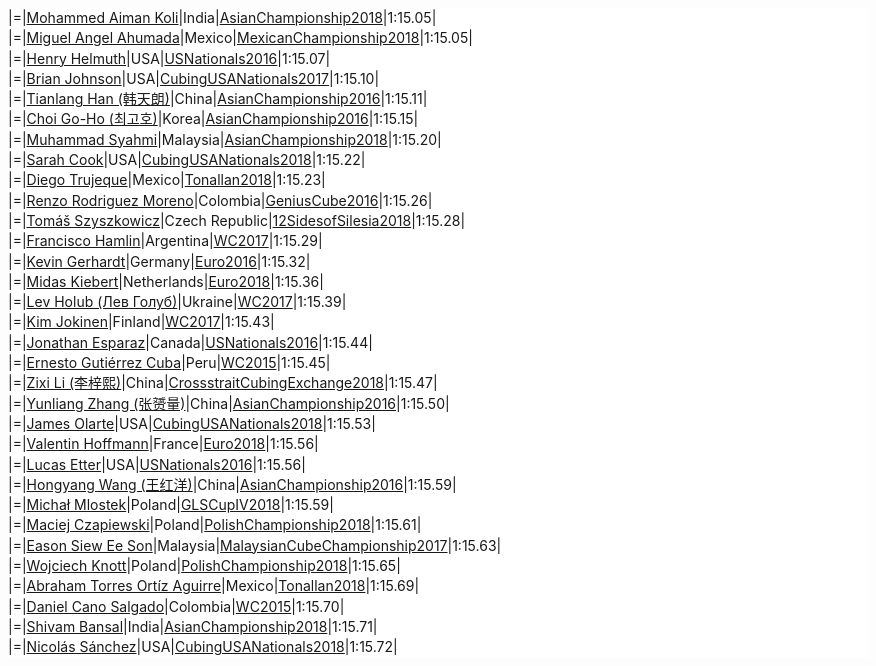 |=|[Mohammed Aiman Koli](https://www.worldcubeassociation.org/persons/2017KOLI01)|India|[AsianChampionship2018](https://www.worldcubeassociation.org/competitions/AsianChampionship2018)|1:15.05|  
|=|[Miguel Angel Ahumada](https://www.worldcubeassociation.org/persons/2018AHUM01)|Mexico|[MexicanChampionship2018](https://www.worldcubeassociation.org/competitions/MexicanChampionship2018)|1:15.05|  
|=|[Henry Helmuth](https://www.worldcubeassociation.org/persons/2013HELM02)|USA|[USNationals2016](https://www.worldcubeassociation.org/competitions/USNationals2016)|1:15.07|  
|=|[Brian Johnson](https://www.worldcubeassociation.org/persons/2013JOHN10)|USA|[CubingUSANationals2017](https://www.worldcubeassociation.org/competitions/CubingUSANationals2017)|1:15.10|  
|=|[Tianlang Han (韩天朗)](https://www.worldcubeassociation.org/persons/2014HANT01)|China|[AsianChampionship2016](https://www.worldcubeassociation.org/competitions/AsianChampionship2016)|1:15.11|  
|=|[Choi Go-Ho (최고호)](https://www.worldcubeassociation.org/persons/2007GOHO01)|Korea|[AsianChampionship2016](https://www.worldcubeassociation.org/competitions/AsianChampionship2016)|1:15.15|  
|=|[Muhammad Syahmi](https://www.worldcubeassociation.org/persons/2010SYAH03)|Malaysia|[AsianChampionship2018](https://www.worldcubeassociation.org/competitions/AsianChampionship2018)|1:15.20|  
|=|[Sarah Cook](https://www.worldcubeassociation.org/persons/2015COOK03)|USA|[CubingUSANationals2018](https://www.worldcubeassociation.org/competitions/CubingUSANationals2018)|1:15.22|  
|=|[Diego Trujeque](https://www.worldcubeassociation.org/persons/2015TRUJ04)|Mexico|[Tonallan2018](https://www.worldcubeassociation.org/competitions/Tonallan2018)|1:15.23|  
|=|[Renzo Rodriguez Moreno](https://www.worldcubeassociation.org/persons/2014MORE01)|Colombia|[GeniusCube2016](https://www.worldcubeassociation.org/competitions/GeniusCube2016)|1:15.26|  
|=|[Tomáš Szyszkowicz](https://www.worldcubeassociation.org/persons/2017SZYS01)|Czech Republic|[12SidesofSilesia2018](https://www.worldcubeassociation.org/competitions/12SidesofSilesia2018)|1:15.28|  
|=|[Francisco Hamlin](https://www.worldcubeassociation.org/persons/2012HAML01)|Argentina|[WC2017](https://www.worldcubeassociation.org/competitions/WC2017)|1:15.29|  
|=|[Kevin Gerhardt](https://www.worldcubeassociation.org/persons/2013GERH01)|Germany|[Euro2016](https://www.worldcubeassociation.org/competitions/Euro2016)|1:15.32|  
|=|[Midas Kiebert](https://www.worldcubeassociation.org/persons/2016KIEB01)|Netherlands|[Euro2018](https://www.worldcubeassociation.org/competitions/Euro2018)|1:15.36|  
|=|[Lev Holub (Лев Голуб)](https://www.worldcubeassociation.org/persons/2014HOLU01)|Ukraine|[WC2017](https://www.worldcubeassociation.org/competitions/WC2017)|1:15.39|  
|=|[Kim Jokinen](https://www.worldcubeassociation.org/persons/2013JOKI01)|Finland|[WC2017](https://www.worldcubeassociation.org/competitions/WC2017)|1:15.43|  
|=|[Jonathan Esparaz](https://www.worldcubeassociation.org/persons/2013ESPA01)|Canada|[USNationals2016](https://www.worldcubeassociation.org/competitions/USNationals2016)|1:15.44|  
|=|[Ernesto Gutiérrez Cuba](https://www.worldcubeassociation.org/persons/2011CUBA02)|Peru|[WC2015](https://www.worldcubeassociation.org/competitions/WC2015)|1:15.45|  
|=|[Zixi Li (李梓熙)](https://www.worldcubeassociation.org/persons/2017LIZI06)|China|[CrossstraitCubingExchange2018](https://www.worldcubeassociation.org/competitions/CrossstraitCubingExchange2018)|1:15.47|  
|=|[Yunliang Zhang (张赟量)](https://www.worldcubeassociation.org/persons/2016ZHAN45)|China|[AsianChampionship2016](https://www.worldcubeassociation.org/competitions/AsianChampionship2016)|1:15.50|  
|=|[James Olarte](https://www.worldcubeassociation.org/persons/2014OLAR02)|USA|[CubingUSANationals2018](https://www.worldcubeassociation.org/competitions/CubingUSANationals2018)|1:15.53|  
|=|[Valentin Hoffmann](https://www.worldcubeassociation.org/persons/2011HOFF02)|France|[Euro2018](https://www.worldcubeassociation.org/competitions/Euro2018)|1:15.56|  
|=|[Lucas Etter](https://www.worldcubeassociation.org/persons/2011ETTE01)|USA|[USNationals2016](https://www.worldcubeassociation.org/competitions/USNationals2016)|1:15.56|  
|=|[Hongyang Wang (王红洋)](https://www.worldcubeassociation.org/persons/2012WANG53)|China|[AsianChampionship2016](https://www.worldcubeassociation.org/competitions/AsianChampionship2016)|1:15.59|  
|=|[Michał Mlostek](https://www.worldcubeassociation.org/persons/2015MLOS01)|Poland|[GLSCupIV2018](https://www.worldcubeassociation.org/competitions/GLSCupIV2018)|1:15.59|  
|=|[Maciej Czapiewski](https://www.worldcubeassociation.org/persons/2014CZAP01)|Poland|[PolishChampionship2018](https://www.worldcubeassociation.org/competitions/PolishChampionship2018)|1:15.61|  
|=|[Eason Siew Ee Son](https://www.worldcubeassociation.org/persons/2009SIEW02)|Malaysia|[MalaysianCubeChampionship2017](https://www.worldcubeassociation.org/competitions/MalaysianCubeChampionship2017)|1:15.63|  
|=|[Wojciech Knott](https://www.worldcubeassociation.org/persons/2011KNOT01)|Poland|[PolishChampionship2018](https://www.worldcubeassociation.org/competitions/PolishChampionship2018)|1:15.65|  
|=|[Abraham Torres Ortíz Aguirre](https://www.worldcubeassociation.org/persons/2016AGUI09)|Mexico|[Tonallan2018](https://www.worldcubeassociation.org/competitions/Tonallan2018)|1:15.69|  
|=|[Daniel Cano Salgado](https://www.worldcubeassociation.org/persons/2011SALG01)|Colombia|[WC2015](https://www.worldcubeassociation.org/competitions/WC2015)|1:15.70|  
|=|[Shivam Bansal](https://www.worldcubeassociation.org/persons/2011BANS02)|India|[AsianChampionship2018](https://www.worldcubeassociation.org/competitions/AsianChampionship2018)|1:15.71|  
|=|[Nicolás Sánchez](https://www.worldcubeassociation.org/persons/2015SANC11)|USA|[CubingUSANationals2018](https://www.worldcubeassociation.org/competitions/CubingUSANationals2018)|1:15.72|  